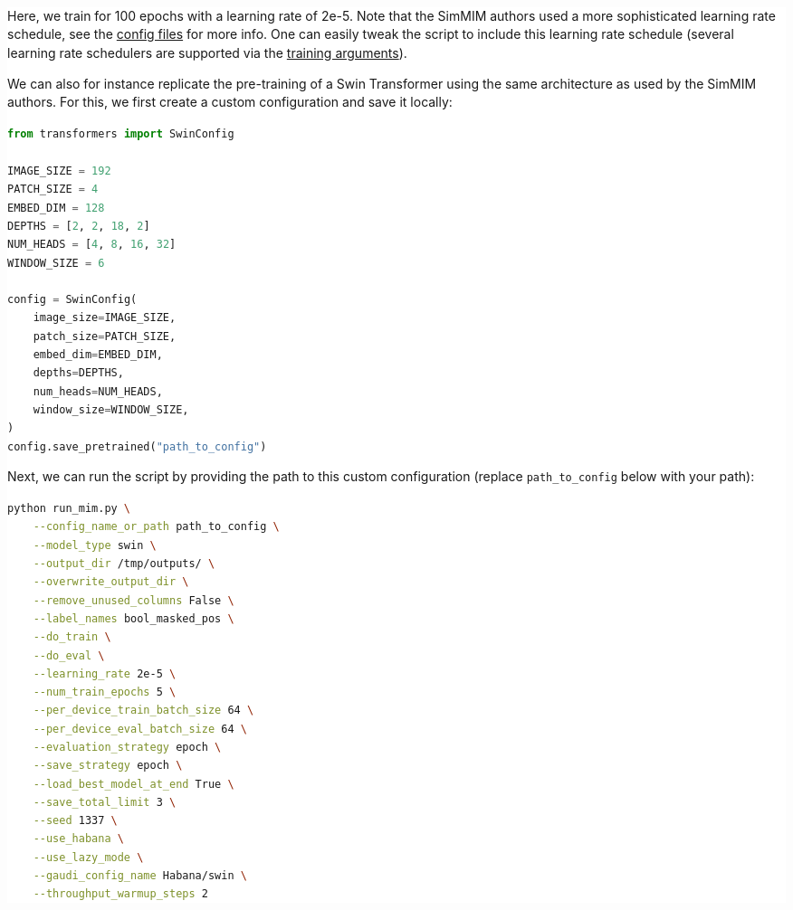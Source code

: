 Here, we train for 100 epochs with a learning rate of 2e-5. Note that the SimMIM authors used a more sophisticated learning rate schedule, see the [config files](https://github.com/microsoft/SimMIM/blob/main/configs/vit_base__800ep/simmim_pretrain__vit_base__img224__800ep.yaml) for more info. One can easily tweak the script to include this learning rate schedule (several learning rate schedulers are supported via the [training arguments](https://huggingface.co/docs/transformers/main_classes/trainer#transformers.TrainingArguments)).

We can also for instance replicate the pre-training of a Swin Transformer using the same architecture as used by the SimMIM authors. For this, we first create a custom configuration and save it locally:

```python
from transformers import SwinConfig

IMAGE_SIZE = 192
PATCH_SIZE = 4
EMBED_DIM = 128
DEPTHS = [2, 2, 18, 2]
NUM_HEADS = [4, 8, 16, 32]
WINDOW_SIZE = 6

config = SwinConfig(
    image_size=IMAGE_SIZE,
    patch_size=PATCH_SIZE,
    embed_dim=EMBED_DIM,
    depths=DEPTHS,
    num_heads=NUM_HEADS,
    window_size=WINDOW_SIZE,
)
config.save_pretrained("path_to_config")
```

Next, we can run the script by providing the path to this custom configuration (replace `path_to_config` below with your path):

```bash
python run_mim.py \
    --config_name_or_path path_to_config \
    --model_type swin \
    --output_dir /tmp/outputs/ \
    --overwrite_output_dir \
    --remove_unused_columns False \
    --label_names bool_masked_pos \
    --do_train \
    --do_eval \
    --learning_rate 2e-5 \
    --num_train_epochs 5 \
    --per_device_train_batch_size 64 \
    --per_device_eval_batch_size 64 \
    --evaluation_strategy epoch \
    --save_strategy epoch \
    --load_best_model_at_end True \
    --save_total_limit 3 \
    --seed 1337 \
    --use_habana \
    --use_lazy_mode \
    --gaudi_config_name Habana/swin \
    --throughput_warmup_steps 2
```
